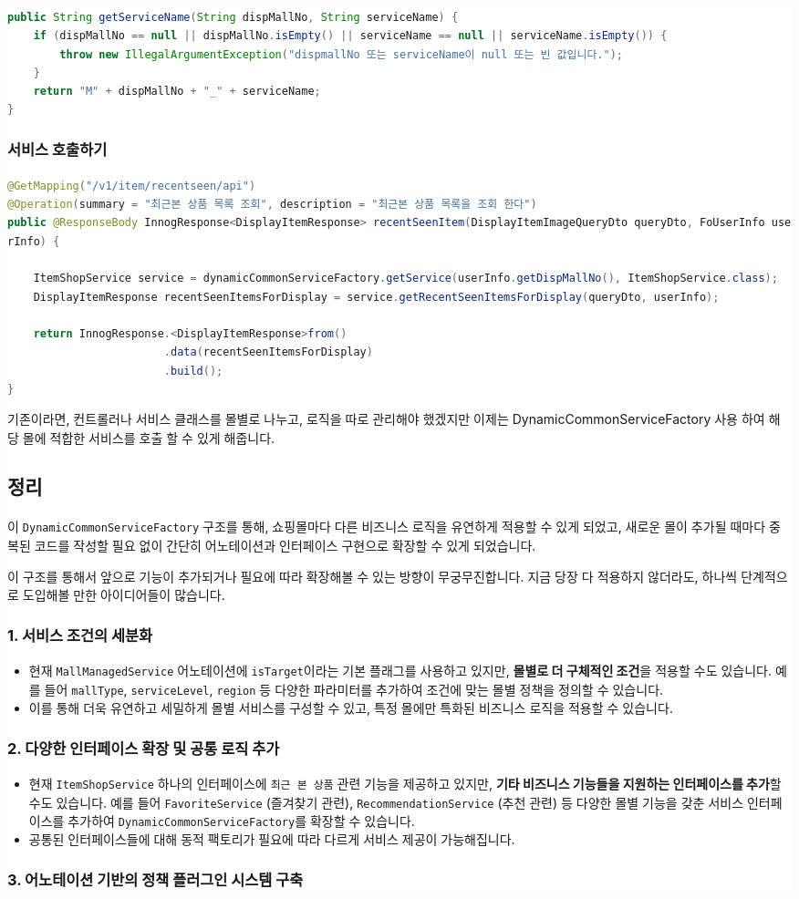 ```java
public String getServiceName(String dispMallNo, String serviceName) {
    if (dispMallNo == null || dispMallNo.isEmpty() || serviceName == null || serviceName.isEmpty()) {
        throw new IllegalArgumentException("dispmallNo 또는 serviceName이 null 또는 빈 값입니다.");
    }
    return "M" + dispMallNo + "_" + serviceName;
}
```

### 서비스 호출하기

```java
@GetMapping("/v1/item/recentseen/api")
@Operation(summary = "최근본 상품 목록 조회", description = "최근본 상품 목록을 조회 한다")
public @ResponseBody InnogResponse<DisplayItemResponse> recentSeenItem(DisplayItemImageQueryDto queryDto, FoUserInfo userInfo) {

    ItemShopService service = dynamicCommonServiceFactory.getService(userInfo.getDispMallNo(), ItemShopService.class);
    DisplayItemResponse recentSeenItemsForDisplay = service.getRecentSeenItemsForDisplay(queryDto, userInfo);

    return InnogResponse.<DisplayItemResponse>from()
                        .data(recentSeenItemsForDisplay)
                        .build();
}
```

기존이라면, 컨트롤러나 서비스 클래스를 몰별로 나누고, 로직을 따로 관리해야 했겠지만 이제는 DynamicCommonServiceFactory 사용 하여 해당 몰에 적합한 서비스를 호출 할 수 있게 해줍니다.

## 정리

이 `DynamicCommonServiceFactory` 구조를 통해, 쇼핑몰마다 다른 비즈니스 로직을 유연하게 적용할 수 있게 되었고, 새로운 몰이 추가될 때마다 중복된 코드를 작성할 필요 없이 간단히 어노테이션과 인터페이스 구현으로 확장할 수 있게 되었습니다.

이 구조를 통해서 앞으로 기능이 추가되거나 필요에 따라 확장해볼 수 있는 방향이 무궁무진합니다. 지금 당장 다 적용하지 않더라도, 하나씩 단계적으로 도입해볼 만한 아이디어들이 많습니다.

### 1. **서비스 조건의 세분화**

- 현재 `MallManagedService` 어노테이션에 `isTarget`이라는 기본 플래그를 사용하고 있지만, **몰별로 더 구체적인 조건**을 적용할 수도 있습니다. 예를 들어 `mallType`, `serviceLevel`, `region` 등 다양한 파라미터를 추가하여 조건에 맞는 몰별 정책을 정의할 수 있습니다.
- 이를 통해 더욱 유연하고 세밀하게 몰별 서비스를 구성할 수 있고, 특정 몰에만 특화된 비즈니스 로직을 적용할 수 있습니다.

### 2. **다양한 인터페이스 확장 및 공통 로직 추가**

- 현재 `ItemShopService` 하나의 인터페이스에 `최근 본 상품` 관련 기능을 제공하고 있지만, **기타 비즈니스 기능들을 지원하는 인터페이스를 추가**할 수도 있습니다. 예를 들어 `FavoriteService` (즐겨찾기 관련), `RecommendationService` (추천 관련) 등 다양한 몰별 기능을 갖춘 서비스 인터페이스를 추가하여 `DynamicCommonServiceFactory`를 확장할 수 있습니다.
- 공통된 인터페이스들에 대해 동적 팩토리가 필요에 따라 다르게 서비스 제공이 가능해집니다.

### 3. **어노테이션 기반의 정책 플러그인 시스템 구축**

